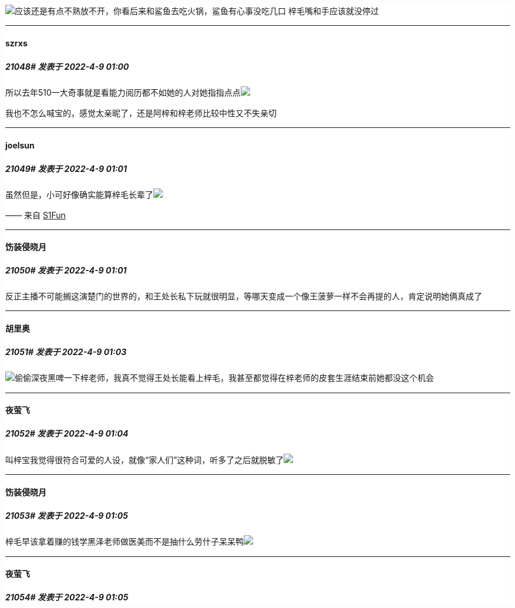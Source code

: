 <img src="https://static.saraba1st.com/image/smiley/face2017/067.png" referrerpolicy="no-referrer">应该还是有点不熟放不开，你看后来和鲨鱼去吃火锅，鲨鱼有心事没吃几口 梓毛嘴和手应该就没停过

*****

####  szrxs  
##### 21048#       发表于 2022-4-9 01:00

所以去年510一大奇事就是看能力阅历都不如她的人对她指指点点<img src="https://static.saraba1st.com/image/smiley/face2017/034.png" referrerpolicy="no-referrer">

我也不怎么喊宝的，感觉太亲昵了，还是阿梓和梓老师比较中性又不失亲切

*****

####  joelsun  
##### 21049#       发表于 2022-4-9 01:01

虽然但是，小可好像确实能算梓毛长辈了<img src="https://static.saraba1st.com/image/smiley/face2017/067.png" referrerpolicy="no-referrer">

—— 来自 [S1Fun](https://s1fun.koalcat.com)

*****

####  饬装侵晓月  
##### 21050#       发表于 2022-4-9 01:01

反正主播不可能搁这演楚门的世界的，和王处长私下玩就很明显，等哪天变成一个像王菠萝一样不会再提的人，肯定说明她俩真成了

*****

####  胡里奥  
##### 21051#       发表于 2022-4-9 01:03

<img src="https://static.saraba1st.com/image/smiley/face2017/067.png" referrerpolicy="no-referrer">偷偷深夜黑啤一下梓老师，我真不觉得王处长能看上梓毛，我甚至都觉得在梓老师的皮套生涯结束前她都没这个机会

*****

####  夜萤飞  
##### 21052#       发表于 2022-4-9 01:04

叫梓宝我觉得很符合可爱的人设，就像“家人们”这种词，听多了之后就脱敏了<img src="https://static.saraba1st.com/image/smiley/face2017/067.png" referrerpolicy="no-referrer">

*****

####  饬装侵晓月  
##### 21053#       发表于 2022-4-9 01:05

梓毛早该拿着赚的钱学黑泽老师做医美而不是抽什么劳什子呆呆鸭<img src="https://static.saraba1st.com/image/smiley/face2017/037.png" referrerpolicy="no-referrer">

*****

####  夜萤飞  
##### 21054#       发表于 2022-4-9 01:05
